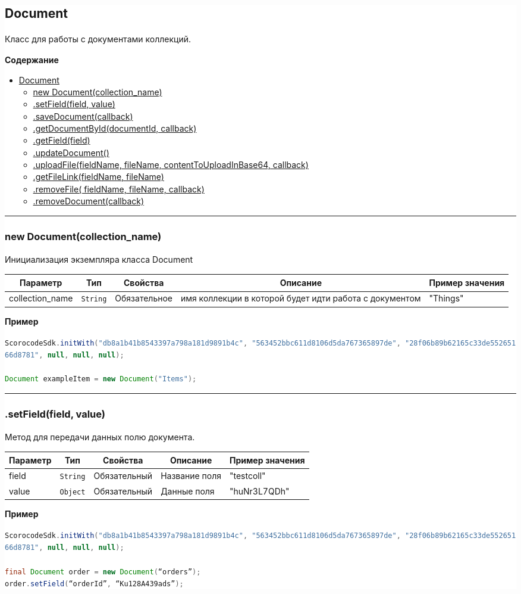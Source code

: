 <a name="Document"></a>

## Document
Класс для работы с документами коллекций.

**Содержание**

* [Document](#Document)
    * [new Document(collection_name)](#new_Scorocode.Document_new)
    * [.setField(field, value)](#Document+setField)
    * [.saveDocument(callback)](#Document+saveDocument)  
    * [.getDocumentById(documentId, callback)](#Document+getDocumentById)
    * [.getField(field)](#Document+getField)
    * [.updateDocument()](#Document+updateDocument)
    * [.uploadFile(fieldName, fileName, contentToUploadInBase64, callback)](#Document+uploadFile)
    * [.getFileLink(fieldName, fileName)](#Document+getFileLink)
    * [.removeFile( fieldName,  fileName,  callback)](#Document+removeFile)
    * [.removeDocument(callback)](#Document+removeDocument)  

----------------------------------------------------------------------------------------------
<a name="new_Scorocode.Document_new"></a>

### new Document(collection_name)

Инициализация экземпляра класса Document

| Параметр | Тип | Свойства | Описание | Пример значения |
| --- | --- | --- | --- | --- |
| collection_name | `String` | Обязательное | имя коллекции в которой будет идти работа с документом | "Things" |

**Пример** 
```Java
ScorocodeSdk.initWith("db8a1b41b8543397a798a181d9891b4c", "563452bbc611d8106d5da767365897de", "28f06b89b62165c33de55265166d8781", null, null, null);

Document exampleItem = new Document("Items");
```

----------------------------------------------------------------------------------------------
<a name="Document+setField"></a>

### .setField(field, value)

Метод для передачи данных полю документа.

| Параметр | Тип | Свойства | Описание | Пример значения |
| --- | --- | --- | --- | --- |
| field | `String` | Обязательный | Название поля | "testcoll" |
| value | `Object` | Обязательный  | Данные поля | "huNr3L7QDh" |

**Пример** 
```Java
ScorocodeSdk.initWith("db8a1b41b8543397a798a181d9891b4c", "563452bbc611d8106d5da767365897de", "28f06b89b62165c33de55265166d8781", null, null, null);

final Document order = new Document(“orders”);
order.setField(“orderId”, “Ku128A439ads”);
```
